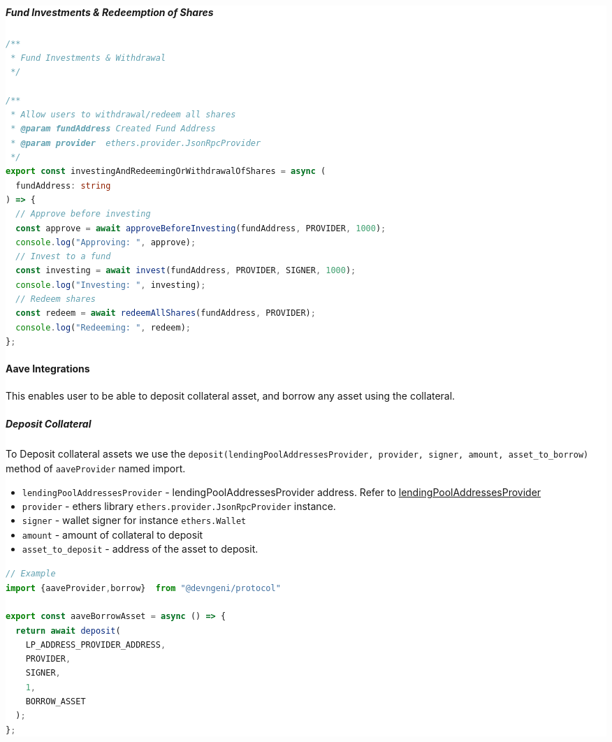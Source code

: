 ##### Fund Investments & Redeemption of Shares
```typescript
/**
 * Fund Investments & Withdrawal
 */

/**
 * Allow users to withdrawal/redeem all shares
 * @param fundAddress Created Fund Address
 * @param provider  ethers.provider.JsonRpcProvider
 */
export const investingAndRedeemingOrWithdrawalOfShares = async (
  fundAddress: string
) => {
  // Approve before investing
  const approve = await approveBeforeInvesting(fundAddress, PROVIDER, 1000);
  console.log("Approving: ", approve);
  // Invest to a fund
  const investing = await invest(fundAddress, PROVIDER, SIGNER, 1000);
  console.log("Investing: ", investing);
  // Redeem shares
  const redeem = await redeemAllShares(fundAddress, PROVIDER);
  console.log("Redeeming: ", redeem);
};
```

#### Aave Integrations

This enables user to be able to deposit collateral asset, and borrow any asset using the collateral.

##### Deposit Collateral

To Deposit collateral assets we use the `deposit(lendingPoolAddressesProvider, provider, signer, amount, asset_to_borrow)` method of `aaveProvider` named import. 

- `lendingPoolAddressesProvider` - lendingPoolAddressesProvider address. Refer  to [lendingPoolAddressesProvider](https://docs.aave.com/developers/v/2.0/deployed-contracts/deployed-contracts)
- `provider` - ethers library ```ethers.provider.JsonRpcProvider``` instance.
- `signer` - wallet signer for instance ```ethers.Wallet```
- `amount` - amount of collateral to deposit
- `asset_to_deposit`  - address of the asset to deposit.

```javascript
// Example
import {aaveProvider,borrow}  from "@devngeni/protocol"

export const aaveBorrowAsset = async () => {
  return await deposit(
    LP_ADDRESS_PROVIDER_ADDRESS,
    PROVIDER,
    SIGNER,
    1,
    BORROW_ASSET
  );
};
```

